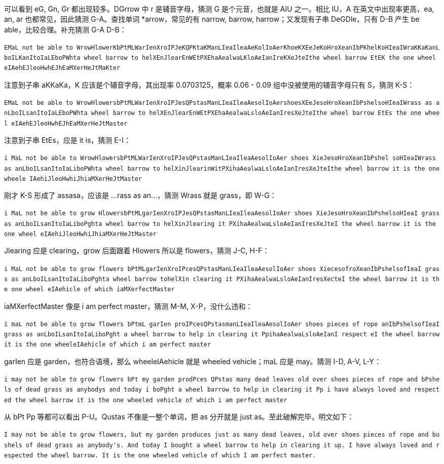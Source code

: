 可以看到 eG, Gn, Gr 都出现较多。DGrrow 中 r 是辅音字母，猜测 G 是个元音，也就是 AIU 之一。相比 IU，A 在英文中出现率更高，ea, an, ar 也都常见，因此猜测 G-A。查找单词 \*arrow，常见的有 narrow, barrow, harrow；又发现有子串 DeGDle，只有 D-B 产生 be able，比较合理。补充猜测 G-A D-B：
```
EMaL not be able to WrowHlowerKbPtMLWarIenXroIPJeKQPKtaKManLIeaIleaAeKolIoAerKhoeKXEeJeKoHroXeanIbPKhelKoHIeaIWraKKaKanLboILKanItoIaLEboPWhta wheel barrow to helXEnJlearEnWEtPXEhaAealwaLKloAeIanIreKXeJteIthe wheel barrow EtEK the one wheel eIAehEJleoHwhEJhEaMXerHeJtMaKter
```

注意到子串 aKKaKa，K 应该是个辅音字母，其出现率 0.0703125，概率 0.06 - 0.09 组中没被使用的辅音字母只有 S，猜测 K-S：
```
EMaL not be able to WrowHlowersbPtMLWarIenXroIPJesQPstasManLIeaIleaAesolIoAershoesXEeJesoHroXeanIbPshelsoHIeaIWrass as anLboILsanItoIaLEboPWhta wheel barrow to helXEnJlearEnWEtPXEhaAealwaLsloAeIanIresXeJteIthe wheel barrow EtEs the one wheel eIAehEJleoHwhEJhEaMXerHeJtMaster
```

注意到子串 EtEs，应是 it is，猜测 E-I：
```
i MaL not be able to WrowHlowersbPtMLWarIenXroIPJesQPstasManLIeaIleaAesolIoAer shoes XieJesoHroXeanIbPshel soHIeaIWrass as anLboILsanItoIaLiboPWhta wheel barrow to helXinJlearinWitPXihaAealwaLsloAeIanIresXeJteIthe wheel barrow it is the one wheele IAehiJleoHwhiJhiaMXerHeJtMaster
```

刚才 K-S 形成了 assasa，应该是 ...rass as an...，猜测 Wrass 就是 grass，即 W-G：
```
i MaL not be able to grow HlowersbPtMLgarIenXroIPJesQPstasManLIeaIleaAesolIoAer shoes XieJesoHroXeanIbPshelsoHIeaI grass as anLboILsanItoIaLiboPghta wheel barrow to helXinJlearing it PXihaAealwaLsloAeIanIresXeJteI the wheel barrow it is the one wheel eIAehiJleoHwhiJhiaMXerHeJtMaster
```

Jlearing 应是 clearing，grow 后面跟着 Hlowers 所以是 flowers，猜测 J-C, H-F：
```
i MaL not be able to grow flowers bPtMLgarIenXroIPcesQPstasManLIeaIleaAesolIoAer shoes XiecesofroXeanIbPshelsofIeaI grass as anLboILsanItoIaLiboPghta wheel barrow tohelXin clearing it PXihaAealwaLsloAeIanIresXecteI the wheel barrow it is the one wheel eIAehicle of which iaMXerfectMaster
```

iaMXerfectMaster 像是 i am perfect master，猜测 M-M, X-P，没什么违和：
```
i maL not be able to grow flowers bPtmL garIen proIPcesQPstasmanLIeaIleaAesolIoAer shoes pieces of rope anIbPshelsofIeaI grass as anLboILsanItoIaLiboPght a wheel barrow to help in clearing it PpihaAealwaLsloAeIanI respect eI the wheel barrow it is the one wheeleIAehicle of which i am perfect master
```

garIen 应是 garden，也符合语境，那么 wheeleIAehicle 就是 wheeled vehicle；maL 应是 may。猜测 I-D, A-V, L-Y：
```
i may not be able to grow flowers bPt my garden prodPces QPstas many dead leaves old over shoes pieces of rope and bPshels of dead grass as anybodys and today i boPght a wheel barrow to help in clearing it Pp i have always loved and respected the wheel barrow it is the one wheeled vehicle of which i am perfect master
```

从 bPt Pp 等都可以看出 P-U。Qustas 不像是一整个单词，把 as 分开就是 just as。至此破解完毕，明文如下：
```
I may not be able to grow flowers, but my garden produces just as many dead leaves, old over shoes pieces of rope and bushels of dead grass as anybody's. And today I bought a wheel barrow to help in clearing it up. I have always loved and respected the wheel barrow. It is the one wheeled vehicle of which I am perfect master.
```
